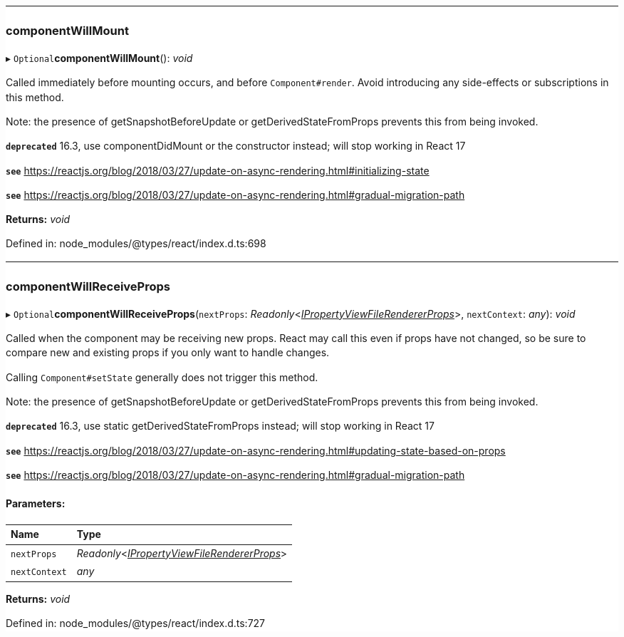 ___

### componentWillMount

▸ `Optional`**componentWillMount**(): *void*

Called immediately before mounting occurs, and before `Component#render`.
Avoid introducing any side-effects or subscriptions in this method.

Note: the presence of getSnapshotBeforeUpdate or getDerivedStateFromProps
prevents this from being invoked.

**`deprecated`** 16.3, use componentDidMount or the constructor instead; will stop working in React 17

**`see`** https://reactjs.org/blog/2018/03/27/update-on-async-rendering.html#initializing-state

**`see`** https://reactjs.org/blog/2018/03/27/update-on-async-rendering.html#gradual-migration-path

**Returns:** *void*

Defined in: node_modules/@types/react/index.d.ts:698

___

### componentWillReceiveProps

▸ `Optional`**componentWillReceiveProps**(`nextProps`: *Readonly*<[*IPropertyViewFileRendererProps*](../interfaces/client_internal_components_propertyview_propertyviewfile.ipropertyviewfilerendererprops.md)\>, `nextContext`: *any*): *void*

Called when the component may be receiving new props.
React may call this even if props have not changed, so be sure to compare new and existing
props if you only want to handle changes.

Calling `Component#setState` generally does not trigger this method.

Note: the presence of getSnapshotBeforeUpdate or getDerivedStateFromProps
prevents this from being invoked.

**`deprecated`** 16.3, use static getDerivedStateFromProps instead; will stop working in React 17

**`see`** https://reactjs.org/blog/2018/03/27/update-on-async-rendering.html#updating-state-based-on-props

**`see`** https://reactjs.org/blog/2018/03/27/update-on-async-rendering.html#gradual-migration-path

#### Parameters:

Name | Type |
:------ | :------ |
`nextProps` | *Readonly*<[*IPropertyViewFileRendererProps*](../interfaces/client_internal_components_propertyview_propertyviewfile.ipropertyviewfilerendererprops.md)\> |
`nextContext` | *any* |

**Returns:** *void*

Defined in: node_modules/@types/react/index.d.ts:727
